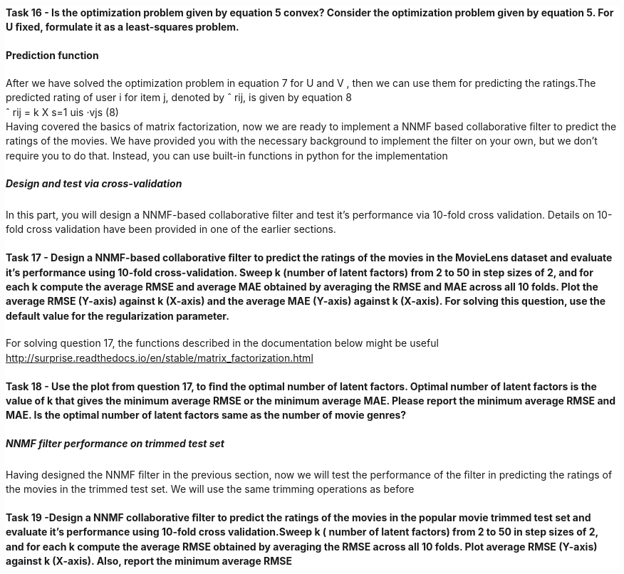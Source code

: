 #### Task 16 -  Is the optimization problem given by equation 5 convex? Consider the optimization problem given by equation 5. For U ﬁxed, formulate it as a least-squares problem.

#### Prediction function 

After we have solved the optimization problem in equation 7 for U and V , then we can use them for predicting the ratings.The predicted rating of user i for item j, denoted by ˆ rij, is given by equation 8  
ˆ rij = k X s=1 uis ·vjs (8)  
Having covered the basics of matrix factorization, now we are ready to implement a NNMF based collaborative ﬁlter to predict the ratings of the movies. We have provided you with the necessary background to implement the ﬁlter on your own, but we don’t require you to do that. Instead, you can use built-in functions in python for the implementation  

##### Design and test via cross-validation
In this part, you will design a NNMF-based collaborative ﬁlter and test it’s performance via 10-fold cross validation. Details on 10-fold cross validation have been provided in one of the earlier sections.

#### Task 17 - Design a NNMF-based collaborative ﬁlter to predict the ratings of the movies in the MovieLens dataset and evaluate it’s performance using 10-fold cross-validation. Sweep k (number of latent factors) from 2 to 50 in step sizes of 2, and for each k compute the average RMSE and average MAE obtained by averaging the RMSE and MAE across all 10 folds. Plot the average RMSE (Y-axis) against k (X-axis) and the average MAE (Y-axis) against k (X-axis). For solving this question, use the default value for the regularization parameter.

For solving question 17, the functions described in the documentation below might be useful  
http://surprise.readthedocs.io/en/stable/matrix_factorization.html  

#### Task 18 - Use the plot from question 17, to ﬁnd the optimal number of latent factors. Optimal number of latent factors is the value of k that gives the minimum average RMSE or the minimum average MAE. Please report the minimum average RMSE and MAE. Is the optimal number of latent factors same as the number of movie genres?  

##### NNMF filter performance on trimmed test set

Having designed the NNMF ﬁlter in the previous section, now we will test the performance of the ﬁlter in predicting the ratings of the movies in the trimmed test set. We will use the same trimming operations as before

#### Task 19 -Design a NNMF collaborative ﬁlter to predict the ratings of the movies in the popular movie trimmed test set and evaluate it’s performance using 10-fold cross validation.Sweep k ( number of latent factors) from 2 to 50 in step sizes of 2, and for each k compute the average RMSE obtained by averaging the RMSE across all 10 folds. Plot average RMSE (Y-axis) against k (X-axis). Also, report the minimum average RMSE  
